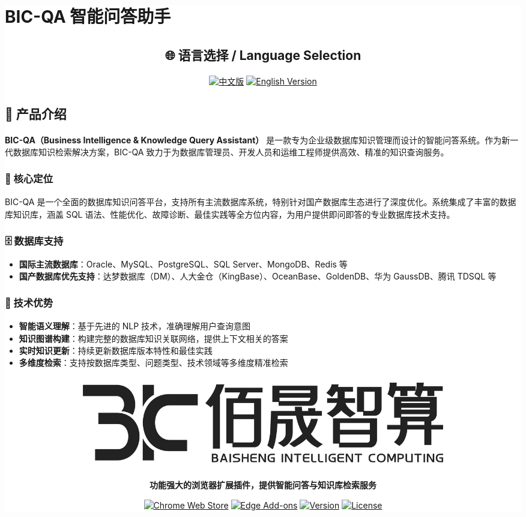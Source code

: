# BIC-QA 智能问答助手

<div align="center">

## 🌐 语言选择 / Language Selection

[![中文版](https://img.shields.io/badge/📖_中文版_README-blue?style=for-the-badge&logo=github)](README_ZH.md) [![English Version](https://img.shields.io/badge/📖_English_README-green?style=for-the-badge&logo=github)](README.md)

</div>

## 📖 产品介绍

**BIC-QA（Business Intelligence & Knowledge Query Assistant）** 是一款专为企业级数据库知识管理而设计的智能问答系统。作为新一代数据库知识检索解决方案，BIC-QA 致力于为数据库管理员、开发人员和运维工程师提供高效、精准的知识查询服务。

### 🎯 核心定位
BIC-QA 是一个全面的数据库知识问答平台，支持所有主流数据库系统，特别针对国产数据库生态进行了深度优化。系统集成了丰富的数据库知识库，涵盖 SQL 语法、性能优化、故障诊断、最佳实践等全方位内容，为用户提供即问即答的专业数据库技术支持。

### 🗄️ 数据库支持
- **国际主流数据库**：Oracle、MySQL、PostgreSQL、SQL Server、MongoDB、Redis 等
- **国产数据库优先支持**：达梦数据库（DM）、人大金仓（KingBase）、OceanBase、GoldenDB、华为 GaussDB、腾讯 TDSQL 等

### 🚀 技术优势
- **智能语义理解**：基于先进的 NLP 技术，准确理解用户查询意图
- **知识图谱构建**：构建完整的数据库知识关联网络，提供上下文相关的答案
- **实时知识更新**：持续更新数据库版本特性和最佳实践
- **多维度检索**：支持按数据库类型、问题类型、技术领域等多维度精准检索

<div align="center">
<img src="icons/logo.png" alt="BIC-QA Logo" width="600" height="150">

**功能强大的浏览器扩展插件，提供智能问答与知识库检索服务**

[![Chrome Web Store](https://img.shields.io/badge/Chrome-Web%20Store-blue?logo=google-chrome)](https://chrome.google.com/webstore)
[![Edge Add-ons](https://img.shields.io/badge/Edge-Add--ons-blue?logo=microsoft-edge)](https://microsoftedge.microsoft.com/addons)
[![Version](https://img.shields.io/badge/Version-v1.0.5-green)](https://github.com/your-repo/BIC-QA)
[![License](https://img.shields.io/badge/License-MIT-yellow)](LICENSE)
